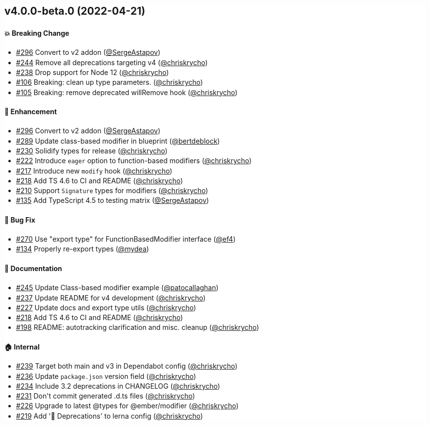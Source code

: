 ## v4.0.0-beta.0 (2022-04-21)

#### :boom: Breaking Change
* [#296](https://github.com/ember-modifier/ember-modifier/pull/296) Convert to v2 addon ([@SergeAstapov](https://github.com/SergeAstapov))
* [#244](https://github.com/ember-modifier/ember-modifier/pull/244) Remove all deprecations targeting v4 ([@chriskrycho](https://github.com/chriskrycho))
* [#238](https://github.com/ember-modifier/ember-modifier/pull/238) Drop support for Node 12 ([@chriskrycho](https://github.com/chriskrycho))
* [#106](https://github.com/ember-modifier/ember-modifier/pull/106) Breaking: clean up type parameters. ([@chriskrycho](https://github.com/chriskrycho))
* [#105](https://github.com/ember-modifier/ember-modifier/pull/105) Breaking: remove deprecated willRemove hook ([@chriskrycho](https://github.com/chriskrycho))

#### :rocket: Enhancement
* [#296](https://github.com/ember-modifier/ember-modifier/pull/296) Convert to v2 addon ([@SergeAstapov](https://github.com/SergeAstapov))
* [#289](https://github.com/ember-modifier/ember-modifier/pull/289) Update class-based modifier in blueprint ([@bertdeblock](https://github.com/bertdeblock))
* [#230](https://github.com/ember-modifier/ember-modifier/pull/230) Solidify types for release ([@chriskrycho](https://github.com/chriskrycho))
* [#222](https://github.com/ember-modifier/ember-modifier/pull/222) Introduce `eager` option to function-based modifiers ([@chriskrycho](https://github.com/chriskrycho))
* [#217](https://github.com/ember-modifier/ember-modifier/pull/217) Introduce new `modify` hook ([@chriskrycho](https://github.com/chriskrycho))
* [#218](https://github.com/ember-modifier/ember-modifier/pull/218) Add TS 4.6 to CI and README ([@chriskrycho](https://github.com/chriskrycho))
* [#210](https://github.com/ember-modifier/ember-modifier/pull/210) Support `Signature` types for modifiers ([@chriskrycho](https://github.com/chriskrycho))
* [#135](https://github.com/ember-modifier/ember-modifier/pull/135) Add TypeScript 4.5 to testing matrix ([@SergeAstapov](https://github.com/SergeAstapov))

#### :bug: Bug Fix
* [#270](https://github.com/ember-modifier/ember-modifier/pull/270) Use "export type" for FunctionBasedModifier interface ([@ef4](https://github.com/ef4))
* [#134](https://github.com/ember-modifier/ember-modifier/pull/134) Properly re-export types ([@mydea](https://github.com/mydea))

#### :memo: Documentation
* [#245](https://github.com/ember-modifier/ember-modifier/pull/245) Update Class-based modifier example ([@patocallaghan](https://github.com/patocallaghan))
* [#237](https://github.com/ember-modifier/ember-modifier/pull/237) Update README for v4 development ([@chriskrycho](https://github.com/chriskrycho))
* [#227](https://github.com/ember-modifier/ember-modifier/pull/227) Update docs and export type utils ([@chriskrycho](https://github.com/chriskrycho))
* [#218](https://github.com/ember-modifier/ember-modifier/pull/218) Add TS 4.6 to CI and README ([@chriskrycho](https://github.com/chriskrycho))
* [#198](https://github.com/ember-modifier/ember-modifier/pull/198) README: autotracking clarification and misc. cleanup ([@chriskrycho](https://github.com/chriskrycho))

#### :house: Internal
* [#239](https://github.com/ember-modifier/ember-modifier/pull/239) Target both main and v3 in Dependabot config ([@chriskrycho](https://github.com/chriskrycho))
* [#236](https://github.com/ember-modifier/ember-modifier/pull/236) Update `package.json` version field ([@chriskrycho](https://github.com/chriskrycho))
* [#234](https://github.com/ember-modifier/ember-modifier/pull/234) Include 3.2 deprecations in CHANGELOG ([@chriskrycho](https://github.com/chriskrycho))
* [#231](https://github.com/ember-modifier/ember-modifier/pull/231) Don't commit generated .d.ts files ([@chriskrycho](https://github.com/chriskrycho))
* [#226](https://github.com/ember-modifier/ember-modifier/pull/226) Upgrade to latest @types for @ember/modifier ([@chriskrycho](https://github.com/chriskrycho))
* [#219](https://github.com/ember-modifier/ember-modifier/pull/219) Add ':no_entry_sign: Deprecations' to lerna config ([@chriskrycho](https://github.com/chriskrycho))